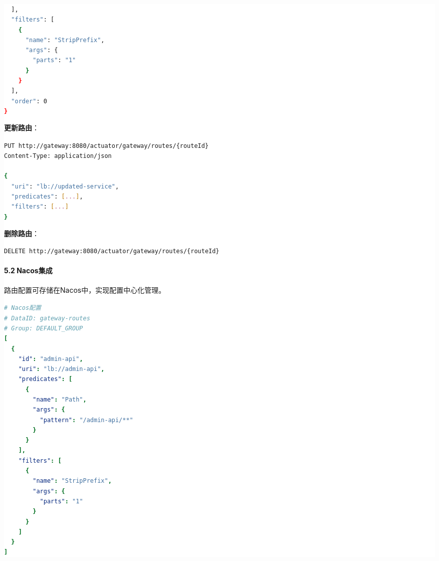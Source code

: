 ```bash
  ],
  "filters": [
    {
      "name": "StripPrefix",
      "args": {
        "parts": "1"
      }
    }
  ],
  "order": 0
}
```

**更新路由**：
```bash
PUT http://gateway:8080/actuator/gateway/routes/{routeId}
Content-Type: application/json

{
  "uri": "lb://updated-service",
  "predicates": [...],
  "filters": [...]
}
```

**删除路由**：
```bash
DELETE http://gateway:8080/actuator/gateway/routes/{routeId}
```

#### 5.2 Nacos集成

路由配置可存储在Nacos中，实现配置中心化管理。

```yaml
# Nacos配置
# DataID: gateway-routes
# Group: DEFAULT_GROUP
[
  {
    "id": "admin-api",
    "uri": "lb://admin-api",
    "predicates": [
      {
        "name": "Path",
        "args": {
          "pattern": "/admin-api/**"
        }
      }
    ],
    "filters": [
      {
        "name": "StripPrefix",
        "args": {
          "parts": "1"
        }
      }
    ]
  }
]
```
